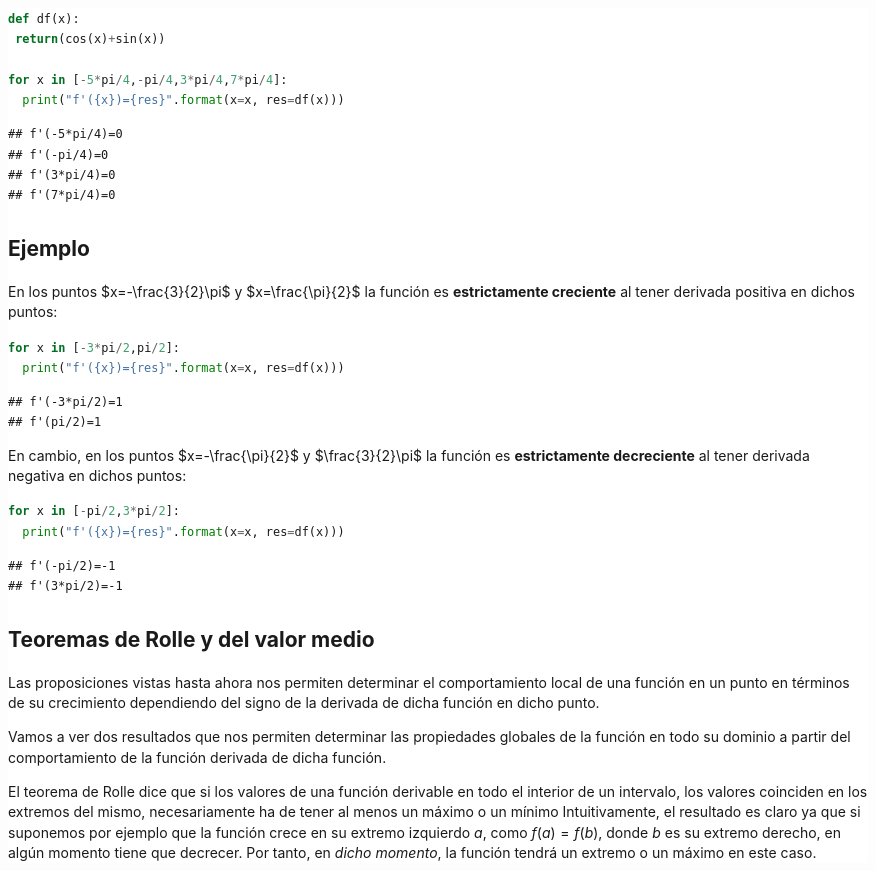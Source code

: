 ```python
def df(x):
 return(cos(x)+sin(x))
 
for x in [-5*pi/4,-pi/4,3*pi/4,7*pi/4]:
  print("f'({x})={res}".format(x=x, res=df(x)))
```

```
## f'(-5*pi/4)=0
## f'(-pi/4)=0
## f'(3*pi/4)=0
## f'(7*pi/4)=0
```

</div>

## Ejemplo
<div class="example">

En los puntos $x=-\frac{3}{2}\pi$ y $x=\frac{\pi}{2}$ la función es **estrictamente creciente** al tener derivada positiva en dichos puntos:

```python
for x in [-3*pi/2,pi/2]:
  print("f'({x})={res}".format(x=x, res=df(x)))
```

```
## f'(-3*pi/2)=1
## f'(pi/2)=1
```

En cambio, en los puntos $x=-\frac{\pi}{2}$ y $\frac{3}{2}\pi$ la función es **estrictamente decreciente** al tener derivada negativa en dichos puntos:

```python
for x in [-pi/2,3*pi/2]:
  print("f'({x})={res}".format(x=x, res=df(x)))
```

```
## f'(-pi/2)=-1
## f'(3*pi/2)=-1
```

</div>

## Teoremas de Rolle y del valor medio

Las proposiciones vistas hasta ahora nos permiten determinar el comportamiento local de una función en un punto en términos de su crecimiento dependiendo del signo de la derivada de dicha función en dicho punto.

Vamos a ver dos resultados que nos permiten determinar las propiedades globales de la función en todo su dominio a partir del comportamiento de la función derivada de dicha función.

El teorema de Rolle dice que si los valores de una función derivable en todo el interior de un intervalo, los valores coinciden en los extremos del mismo, necesariamente ha de tener al menos un máximo o un mínimo Intuitivamente, el resultado es claro ya que si suponemos por ejemplo que la función crece en su extremo izquierdo $a$, como $f(a)=f(b)$, donde $b$ es su extremo derecho, en algún momento tiene que decrecer. Por tanto, en *dicho momento*, la función tendrá un extremo o un máximo en este caso.
